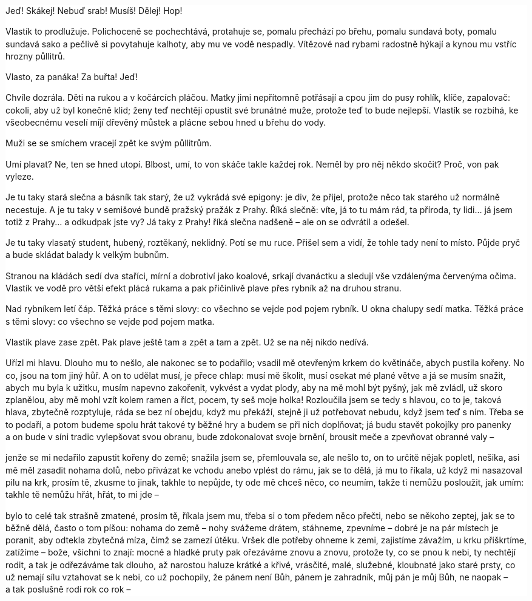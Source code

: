 Jeď! Skákej! Nebuď srab! Musíš! Dělej! Hop!

Vlastík to prodlužuje. Polichoceně se pochechtává, protahuje se, pomalu přechází po břehu, pomalu sundavá boty, pomalu sundavá sako a pečlivě si povytahuje kalhoty, aby mu ve vodě nespadly. Vítězové nad rybami radostně hýkají a kynou mu vstříc hrozny půllitrů.

Vlasto, za panáka! Za buřta! Jeď!

Chvíle dozrála. Děti na rukou a v kočárcích pláčou. Matky jimi nepřítomně potřásají a cpou jim do pusy rohlík, klíče, zapalovač: cokoli, aby už byl konečně klid; ženy teď nechtějí opustit své brunátné muže, protože teď to bude nejlepší. Vlastík se rozbíhá, ke všeobecnému veselí míjí dřevěný můstek a plácne sebou hned u břehu do vody.

Muži se se smíchem vracejí zpět ke svým půllitrům.

Umí plavat? Ne, ten se hned utopí. Blbost, umí, to von skáče takle každej rok. Neměl by pro něj někdo skočit? Proč, von pak vyleze.

Je tu taky stará slečna a básník tak starý, že už vykrádá své epigony: je div, že přijel, protože něco tak starého už normálně necestuje. A je tu taky v semišové bundě pražský pražák z Prahy. Říká slečně: víte, já to tu mám rád, ta příroda, ty lidi… já jsem totiž z Prahy… a odkudpak jste vy? Já taky z Prahy! říká slečna nadšeně – ale on se odvrátil a odešel.

Je tu taky vlasatý student, hubený, roztěkaný, neklidný. Potí se mu ruce. Přišel sem a vidí, že tohle tady není to místo. Půjde pryč a bude skládat balady k velkým bubnům.

Stranou na kládách sedí dva staříci, mírní a dobrotiví jako koalové, srkají dvanáctku a sledují vše vzdálenýma červenýma očima. Vlastík ve vodě pro větší efekt plácá rukama a pak přičinlivě plave přes rybník až na druhou stranu.

Nad rybníkem letí čáp. Těžká práce s těmi slovy: co všechno se vejde pod pojem rybník. U okna chalupy sedí matka. Těžká práce s těmi slovy: co všechno se vejde pod pojem matka.

Vlastík plave zase zpět. Pak plave ještě tam a zpět a tam a zpět. Už se na něj nikdo nedívá.

</section>

<section>

Uřízl mi hlavu. Dlouho mu to nešlo, ale nakonec se to podařilo; vsadil mě otevřeným krkem do květináče, abych pustila kořeny. No co, jsou na tom jiný hůř. A on to udělat musí, je přece chlap: musí mě školit, musí osekat mé plané větve a já se musím snažit, abych mu byla k užitku, musím napevno zakořenit, vykvést a vydat plody, aby na mě mohl být pyšný, jak mě zvládl, už skoro zplanělou, aby mě mohl vzít kolem ramen a říct, pocem, ty seš moje holka! Rozloučila jsem se tedy s hlavou, co to je, taková hlava, zbytečně rozptyluje, ráda se bez ní obejdu, když mu překáží, stejně ji už potřebovat nebudu, když jsem teď s ním. Třeba se to podaří, a potom budeme spolu hrát takové ty běžné hry a budem se při nich doplňovat; já budu stavět pokojíky pro panenky a on bude v síni tradic vylepšovat svou obranu, bude zdokonalovat svoje brnění, brousit meče a zpevňovat obranné valy –

jenže se mi nedařilo zapustit kořeny do země; snažila jsem se, přemlouvala se, ale nešlo to, on to určitě nějak popletl, nešika, asi mě měl zasadit nohama dolů, nebo přivázat ke vchodu anebo vplést do rámu, jak se to dělá, já mu to říkala, už když mi nasazoval pilu na krk, prosím tě, zkusme to jinak, takhle to nepůjde, ty ode mě chceš něco, co neumím, takže ti nemůžu posloužit, jak umím: takhle tě nemůžu hřát, hřát, to mi jde –

bylo to celé tak strašně zmatené, prosím tě, říkala jsem mu, třeba si o tom předem něco přečti, nebo se někoho zeptej, jak se to běžně dělá, často o tom píšou: nohama do země – nohy svážeme drátem, stáhneme, zpevníme – dobré je na pár místech je poranit, aby odtekla zbytečná míza, čímž se zamezí útěku. Vršek dle potřeby ohneme k zemi, zajistíme závažím, u krku přiškrtíme, zatížíme – bože, všichni to znají: mocné a hladké pruty pak ořezáváme znovu a znovu, protože ty, co se pnou k nebi, ty nechtějí rodit, a tak je odřezáváme tak dlouho, až narostou haluze krátké a křivé, vrásčité, malé, služebné, kloubnaté jako staré prsty, co už nemají sílu vztahovat se k nebi, co už pochopily, že pánem není Bůh, pánem je zahradník, můj pán je můj Bůh, ne naopak – a tak poslušně rodí rok co rok –
